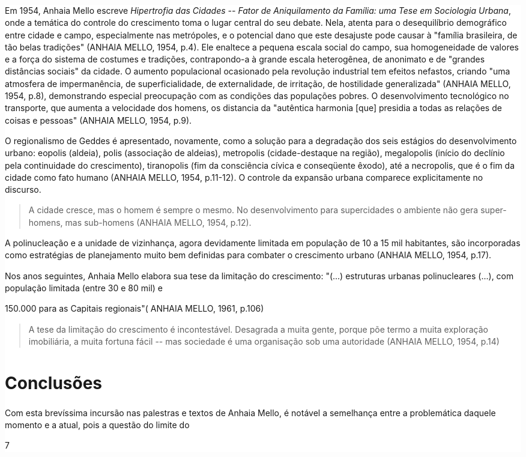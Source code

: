 Em 1954, Anhaia Mello escreve *Hipertrofia das Cidades -- Fator de
Aniquilamento da Família: uma Tese em Sociologia Urbana*, onde a
temática do controle do crescimento toma o lugar central do seu debate.
Nela, atenta para o desequilíbrio demográfico entre cidade e campo,
especialmente nas metrópoles, e o potencial dano que este desajuste pode
causar à "família brasileira, de tão belas tradições" (ANHAIA MELLO,
1954, p.4). Ele enaltece a pequena escala social do campo, sua
homogeneidade de valores e a força do sistema de costumes e tradições,
contrapondo-a à grande escala heterogênea, de anonimato e de "grandes
distâncias sociais" da cidade. O aumento populacional ocasionado pela
revolução industrial tem efeitos nefastos, criando "uma atmosfera de
impermanência, de superficialidade, de externalidade, de irritação, de
hostilidade generalizada" (ANHAIA MELLO, 1954, p.8), demonstrando
especial preocupação com as condições das populações pobres. O
desenvolvimento tecnológico no transporte, que aumenta a velocidade dos
homens, os distancia da "autêntica harmonia \[que\] presidia a todas as
relações de coisas e pessoas" (ANHAIA MELLO, 1954, p.9).

O regionalismo de Geddes é apresentado, novamente, como a solução para a
degradação dos seis estágios do desenvolvimento urbano: eopolis
(aldeia), polis (associação de aldeias), metropolis (cidade-destaque na
região), megalopolis (início do declínio pela continuidade do
crescimento), tiranopolis (fim da consciência cívica e conseqüente
êxodo), até a necropolis, que é o fim da cidade como fato humano (ANHAIA
MELLO, 1954, p.11-12). O controle da expansão urbana comparece
explicitamente no discurso.

> A cidade cresce, mas o homem é sempre o mesmo. No desenvolvimento para
> supercidades o ambiente não gera super- homens, mas sub-homens (ANHAIA
> MELLO, 1954, p.12).

A polinucleação e a unidade de vizinhança, agora devidamente limitada em
população de 10 a 15 mil habitantes, são incorporadas como estratégias
de planejamento muito bem definidas para combater o crescimento urbano
(ANHAIA MELLO, 1954, p.17).

Nos anos seguintes, Anhaia Mello elabora sua tese da limitação do
crescimento: "(\...) estruturas urbanas polinucleares (\...), com
população limitada (entre 30 e 80 mil) e

150.000 para as Capitais regionais"( ANHAIA MELLO, 1961, p.106)

> A tese da limitação do crescimento é incontestável. Desagrada a muita
> gente, porque põe termo a muita exploração imobiliária, a muita
> fortuna fácil -- mas sociedade é uma organisação sob uma autoridade
> (ANHAIA MELLO, 1954, p.14)

# Conclusões

Com esta brevíssima incursão nas palestras e textos de Anhaia Mello, é
notável a semelhança entre a problemática daquele momento e a atual,
pois a questão do limite do

7
